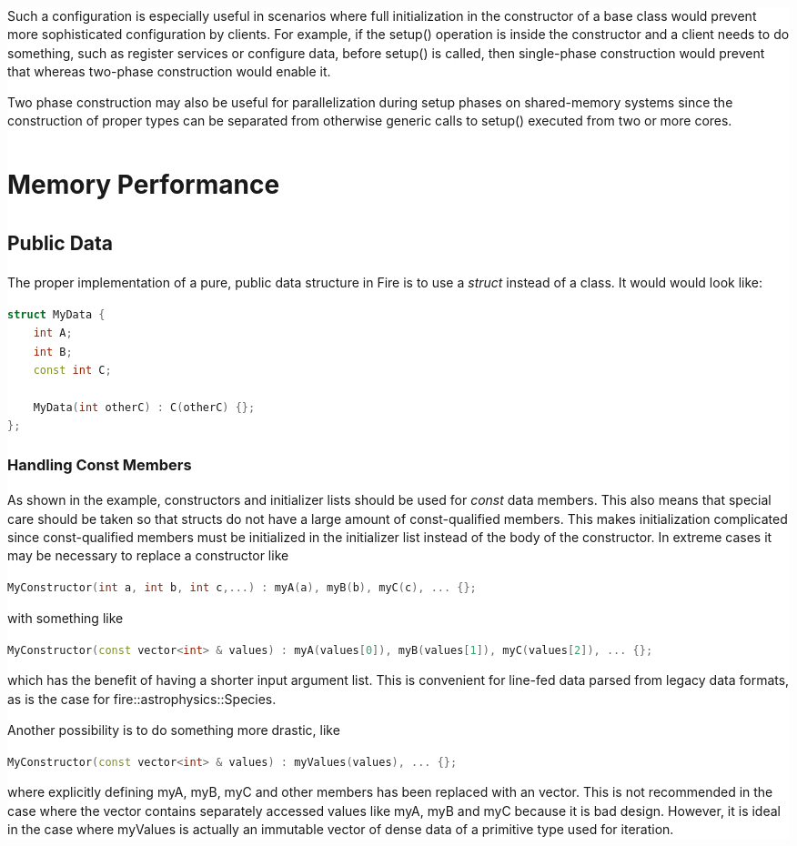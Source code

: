 Such a configuration is especially useful in scenarios where full initialization in the constructor of a base class would prevent more sophisticated configuration by clients. For example, if the setup() operation is inside the constructor and a client needs to do something, such as register services or configure data, before setup() is called, then single-phase construction would prevent that whereas two-phase construction would enable it.

Two phase construction may also be useful for parallelization during setup phases on shared-memory systems since the construction of proper types can be separated from otherwise generic calls to setup() executed from two or more cores.

# Memory Performance

## Public Data

The proper implementation of a pure, public data structure in Fire is to use a *struct* instead of a class. It would would look like:

```cpp
struct MyData {
    int A;
    int B;
    const int C;
    
    MyData(int otherC) : C(otherC) {};
};
```

### Handling Const Members 
As shown in the example, constructors and initializer lists should be used for *const* data members. This also means that special care should be taken so that structs do not have a large amount of const-qualified members. This makes initialization complicated since const-qualified members must be initialized in the initializer list instead of the
body of the constructor. In extreme cases it may be necessary to replace a constructor like

```cpp
MyConstructor(int a, int b, int c,...) : myA(a), myB(b), myC(c), ... {};
```

with something like

```cpp
MyConstructor(const vector<int> & values) : myA(values[0]), myB(values[1]), myC(values[2]), ... {};

```

which has the benefit of having a shorter input argument list. This is convenient for line-fed data
parsed from legacy data formats, as is the case for fire::astrophysics::Species.

Another possibility is to do something more drastic, like

```cpp
MyConstructor(const vector<int> & values) : myValues(values), ... {};
```

where explicitly defining myA, myB, myC and other members has been replaced with an vector. This is not recommended in the case where the vector contains separately accessed values like myA, myB and myC because it is bad design. However, it is ideal in the case where myValues is actually an immutable vector of dense data of a primitive type used for iteration.


[1]: http://channel9.msdn.com/Events/GoingNative/GoingNative-2012/C-11-VC-11-and-Beyond
[2]: https://www.cprogramming.com/tutorial/const_correctness.html